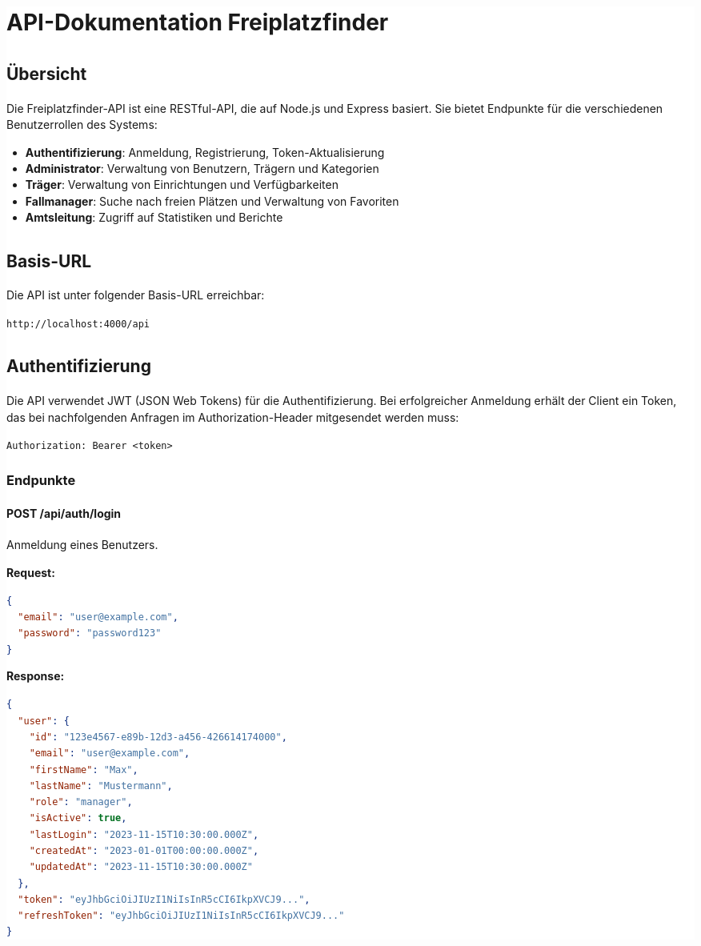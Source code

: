 # API-Dokumentation Freiplatzfinder

## Übersicht

Die Freiplatzfinder-API ist eine RESTful-API, die auf Node.js und Express basiert. Sie bietet Endpunkte für die verschiedenen Benutzerrollen des Systems:

- **Authentifizierung**: Anmeldung, Registrierung, Token-Aktualisierung
- **Administrator**: Verwaltung von Benutzern, Trägern und Kategorien
- **Träger**: Verwaltung von Einrichtungen und Verfügbarkeiten
- **Fallmanager**: Suche nach freien Plätzen und Verwaltung von Favoriten
- **Amtsleitung**: Zugriff auf Statistiken und Berichte

## Basis-URL

Die API ist unter folgender Basis-URL erreichbar:

```
http://localhost:4000/api
```

## Authentifizierung

Die API verwendet JWT (JSON Web Tokens) für die Authentifizierung. Bei erfolgreicher Anmeldung erhält der Client ein Token, das bei nachfolgenden Anfragen im Authorization-Header mitgesendet werden muss:

```
Authorization: Bearer <token>
```

### Endpunkte

#### POST /api/auth/login

Anmeldung eines Benutzers.

**Request:**
```json
{
  "email": "user@example.com",
  "password": "password123"
}
```

**Response:**
```json
{
  "user": {
    "id": "123e4567-e89b-12d3-a456-426614174000",
    "email": "user@example.com",
    "firstName": "Max",
    "lastName": "Mustermann",
    "role": "manager",
    "isActive": true,
    "lastLogin": "2023-11-15T10:30:00.000Z",
    "createdAt": "2023-01-01T00:00:00.000Z",
    "updatedAt": "2023-11-15T10:30:00.000Z"
  },
  "token": "eyJhbGciOiJIUzI1NiIsInR5cCI6IkpXVCJ9...",
  "refreshToken": "eyJhbGciOiJIUzI1NiIsInR5cCI6IkpXVCJ9..."
}
```

